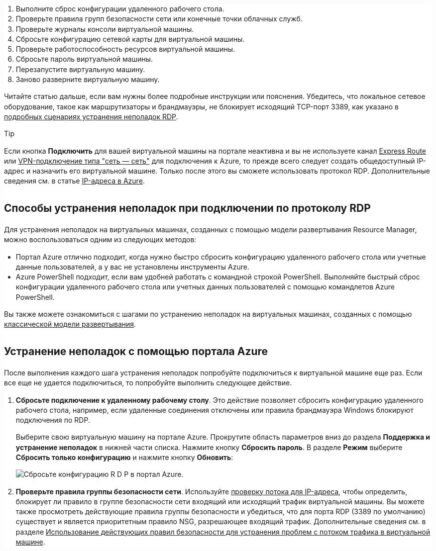 1. Выполните сброс конфигурации удаленного рабочего стола.
2. Проверьте правила групп безопасности сети или конечные точки облачных служб.
3. Проверьте журналы консоли виртуальной машины.
4. Сбросьте конфигурацию сетевой карты для виртуальной машины.
5. Проверьте работоспособность ресурсов виртуальной машины.
6. Сбросьте пароль виртуальной машины.
7. Перезапустите виртуальную машину.
8. Заново разверните виртуальную машину.

Читайте статью дальше, если вам нужны более подробные инструкции или пояснения. Убедитесь, что локальное сетевое оборудование, такое как маршрутизаторы и брандмауэры, не блокирует исходящий TCP-порт 3389, как указано в [подробных сценариях устранения неполадок RDP](detailed-troubleshoot-rdp.md).

> [!TIP]
> Если кнопка **Подключить** для вашей виртуальной машины на портале неактивна и вы не используете канал [Express Route](../../expressroute/expressroute-introduction.md) или [VPN-подключение типа "сеть — сеть"](../../vpn-gateway/tutorial-site-to-site-portal.md) для подключения к Azure, то прежде всего следует создать общедоступный IP-адрес и назначить его виртуальной машине. Только после этого вы сможете использовать протокол RDP. Дополнительные сведения см. в статье [IP-адреса в Azure](../../virtual-network/public-ip-addresses.md).


## <a name="ways-to-troubleshoot-rdp-issues"></a>Способы устранения неполадок при подключении по протоколу RDP
Для устранения неполадок на виртуальных машинах, созданных с помощью модели развертывания Resource Manager, можно воспользоваться одним из следующих методов:

* Портал Azure отлично подходит, когда нужно быстро сбросить конфигурацию удаленного рабочего стола или учетные данные пользователей, а у вас не установлены инструменты Azure.
* Azure PowerShell подходит, если вам удобней работать с командной строкой PowerShell. Выполняйте быстрый сброс конфигурации удаленного рабочего стола или учетных данных пользователей с помощью командлетов Azure PowerShell.

Вы также можете ознакомиться с шагами по устранению неполадок на виртуальных машинах, созданных с помощью [классической модели развертывания](#troubleshoot-vms-created-using-the-classic-deployment-model).

<a id="fix-common-remote-desktop-errors"></a>

## <a name="troubleshoot-using-the-azure-portal"></a>Устранение неполадок с помощью портала Azure
После выполнения каждого шага устранения неполадок попробуйте подключиться к виртуальной машине еще раз. Если все еще не удается подключиться, то попробуйте выполнить следующее действие.

1. **Сбросьте подключение к удаленному рабочему столу**. Это действие позволяет сбросить конфигурацию удаленного рабочего стола, например, если удаленные соединения отключены или правила брандмауэра Windows блокируют подключения по RDP.
   
    Выберите свою виртуальную машину на портале Azure. Прокрутите область параметров вниз до раздела **Поддержка и устранение неполадок** в нижней части списка. Нажмите кнопку **Сбросить пароль**. В разделе **Режим** выберите **Сбросить только конфигурацию** и нажмите кнопку **Обновить**:
   
    ![Сбросьте конфигурацию R D P в портал Azure.](./media/troubleshoot-rdp-connection/reset-rdp.png)
2. **Проверьте правила группы безопасности сети**. Используйте [проверку потока для IP-адреса](../../network-watcher/diagnose-vm-network-traffic-filtering-problem.md), чтобы определить, блокирует ли правило в группе безопасности сети входящий или исходящий трафик виртуальной машины. Вы можете также просмотреть действующие правила группы безопасности и убедиться, что для порта RDP (3389 по умолчанию) существует и является приоритетным правило NSG, разрешающее входящий трафик. Дополнительные сведения см. в разделе [Использование действующих правил безопасности для устранения проблем с потоком трафика в виртуальной машине](../../virtual-network/diagnose-network-traffic-filter-problem.md).
